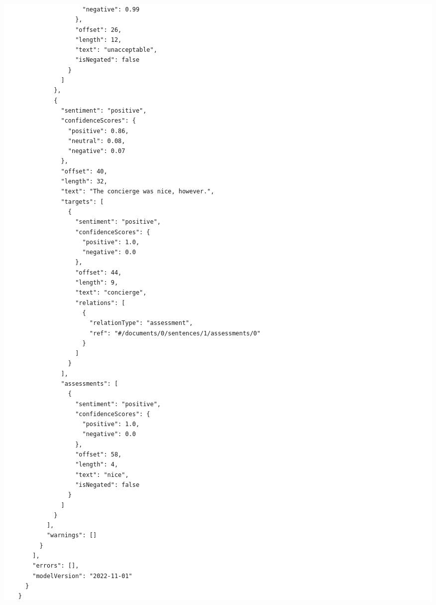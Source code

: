 ```
                      "negative": 0.99
                    },
                    "offset": 26,
                    "length": 12,
                    "text": "unacceptable",
                    "isNegated": false
                  }
                ]
              },
              {
                "sentiment": "positive",
                "confidenceScores": {
                  "positive": 0.86,
                  "neutral": 0.08,
                  "negative": 0.07
                },
                "offset": 40,
                "length": 32,
                "text": "The concierge was nice, however.",
                "targets": [
                  {
                    "sentiment": "positive",
                    "confidenceScores": {
                      "positive": 1.0,
                      "negative": 0.0
                    },
                    "offset": 44,
                    "length": 9,
                    "text": "concierge",
                    "relations": [
                      {
                        "relationType": "assessment",
                        "ref": "#/documents/0/sentences/1/assessments/0"
                      }
                    ]
                  }
                ],
                "assessments": [
                  {
                    "sentiment": "positive",
                    "confidenceScores": {
                      "positive": 1.0,
                      "negative": 0.0
                    },
                    "offset": 58,
                    "length": 4,
                    "text": "nice",
                    "isNegated": false
                  }
                ]
              }
            ],
            "warnings": []
          }
        ],
        "errors": [],
        "modelVersion": "2022-11-01"
      }
    }
```
